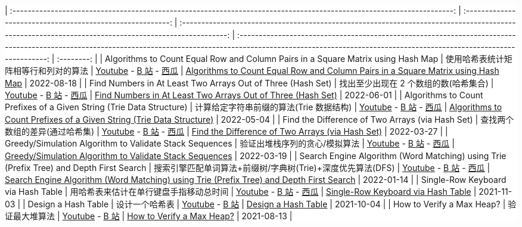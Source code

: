 | :-------------------------------------------------------------------------------------------------------------------: | :--------------------------------------------------------: | :-------------------------------------------------------------------------------------------------------------------------------------------------: | :------------------------------------------------------------------------------------------------------------------------------------------------------------------------------------------------------------------------: | :--------: |
|                   Algorithms to Count Equal Row and Column Pairs in a Square Matrix using Hash Map                    |            使用哈希表统计矩阵相等行和列对的算法            | [Youtube](https://youtu.be/4WWcCDFGeKg) - [B 站](https://www.bilibili.com/video/BV1Zg41167f3/) - [西瓜](https://www.ixigua.com/7133706763555045925) |             [Algorithms to Count Equal Row and Column Pairs in a Square Matrix using Hash Map](https://helloacm.com/teaching-kids-programming-algorithms-to-count-equal-row-and-column-pairs-using-hash-map/)              | 2022-08-18 |
|                              Find Numbers in At Least Two Arrays Out of Three (Hash Set)                              |           找出至少出现在 2 个数组的数(哈希集合)            | [Youtube](https://youtu.be/vWV1xrL9uZs) - [B 站](https://www.bilibili.com/video/BV1K34y1L7RJ/) - [西瓜](https://www.ixigua.com/7104377917693821471) |                          [Find Numbers in At Least Two Arrays Out of Three (Hash Set)](https://helloacm.com/teaching-kids-programming-find-numbers-in-at-least-two-arrays-out-of-three-hash-set/)                          | 2022-06-01 |
|                         Algorithms to Count Prefixes of a Given String (Trie Data Structure)                          |          计算给定字符串前缀的算法(Trie 数据结构)           | [Youtube](https://youtu.be/rAvW6RDBe-s) - [B 站](https://www.bilibili.com/video/BV1h44y1u7pD/) - [西瓜](https://www.ixigua.com/7094152719312781831) |                               [Algorithms to Count Prefixes of a Given String (Trie Data Structure)](https://helloacm.com/teaching-kids-programming-count-prefixes-of-a-given-string-trie/)                                | 2022-05-04 |
|                                   Find the Difference of Two Arrays (via Hash Set)                                    |               查找两个数组的差异(通过哈希集)               | [Youtube](https://youtu.be/yg4l5oTprJo) - [B 站](https://www.bilibili.com/video/BV1Ar4y1s7cb/) - [西瓜](https://www.ixigua.com/7079869235723239949) |                                     [Find the Difference of Two Arrays (via Hash Set)](https://helloacm.com/teaching-kids-programming-find-the-difference-of-two-arrays-via-hash-set/)                                     | 2022-03-27 |
|                                Greedy/Simulation Algorithm to Validate Stack Sequences                                |               验证出堆栈序列的贪心/模拟算法                | [Youtube](https://youtu.be/60TXI9CzM88) - [B 站](https://www.bilibili.com/video/BV1FS4y1g7LX/) - [西瓜](https://www.ixigua.com/7076923273086239263) |                             [Greedy/Simulation Algorithm to Validate Stack Sequences](https://helloacm.com/teaching-kids-programming-greedy-simulation-algorithm-to-validate-stack-sequences/)                             | 2022-03-19 |
|                Search Engine Algorithm (Word Matching) using Trie (Prefix Tree) and Depth First Search                | 搜索引擎匹配单词算法+前缀树/字典树(Trie)+深度优先算法(DFS) | [Youtube](https://youtu.be/YFBekbhXBFU) - [B 站](https://www.bilibili.com/video/BV1xq4y1A7X1/) - [西瓜](https://www.ixigua.com/7053206707605864967) | [Search Engine Algorithm (Word Matching) using Trie (Prefix Tree) and Depth First Search](https://helloacm.com/teaching-kids-programming-search-engine-algorithm-using-trie-prefix-tree-and-depth-first-search-algorithm/) | 2022-01-14 |
|                                          Single-Row Keyboard via Hash Table                                           |           用哈希表来估计在单行键盘手指移动总时间           | [Youtube](https://youtu.be/HyQnIhwzqxo) - [B 站](https://www.bilibili.com/video/BV1PL41137Ab/) - [西瓜](https://www.ixigua.com/7026459790029095455) |                                                  [Single-Row Keyboard via Hash Table](https://helloacm.com/teaching-kids-programming-single-row-keyboard-via-hash-table/)                                                  | 2021-11-03 |
|                                                  Design a Hash Table                                                  |                       设计一个哈希表                       |                           [Youtube](https://youtu.be/hpY7lHvICpI) - [B 站](https://www.bilibili.com/video/BV1r34y1U7dE/)                            |                                                                 [Design a Hash Table](https://helloacm.com/teaching-kids-programming-design-a-hash-table/)                                                                 | 2021-10-04 |
|                                               How to Verify a Max Heap?                                               |                       验证最大堆算法                       |                           [Youtube](https://youtu.be/xMii377Fzdw) - [B 站](https://www.bilibili.com/video/BV19q4y1Q75Z/)                            |                                                           [How to Verify a Max Heap?](https://helloacm.com/teaching-kids-programming-how-to-verify-a-max-heap/)                                                            | 2021-08-13 |